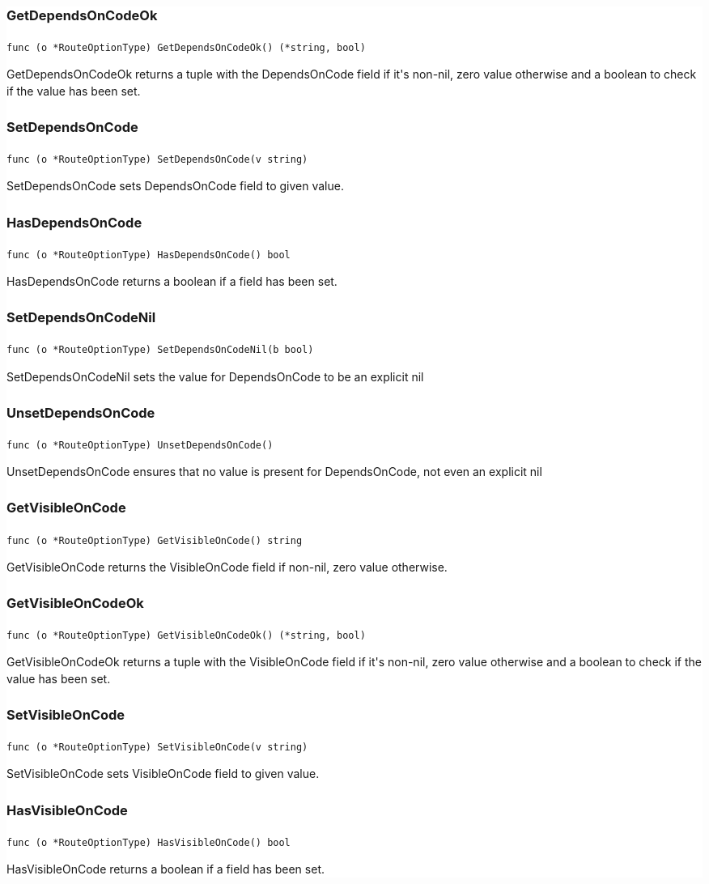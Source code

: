 ### GetDependsOnCodeOk

`func (o *RouteOptionType) GetDependsOnCodeOk() (*string, bool)`

GetDependsOnCodeOk returns a tuple with the DependsOnCode field if it's non-nil, zero value otherwise
and a boolean to check if the value has been set.

### SetDependsOnCode

`func (o *RouteOptionType) SetDependsOnCode(v string)`

SetDependsOnCode sets DependsOnCode field to given value.

### HasDependsOnCode

`func (o *RouteOptionType) HasDependsOnCode() bool`

HasDependsOnCode returns a boolean if a field has been set.

### SetDependsOnCodeNil

`func (o *RouteOptionType) SetDependsOnCodeNil(b bool)`

 SetDependsOnCodeNil sets the value for DependsOnCode to be an explicit nil

### UnsetDependsOnCode
`func (o *RouteOptionType) UnsetDependsOnCode()`

UnsetDependsOnCode ensures that no value is present for DependsOnCode, not even an explicit nil
### GetVisibleOnCode

`func (o *RouteOptionType) GetVisibleOnCode() string`

GetVisibleOnCode returns the VisibleOnCode field if non-nil, zero value otherwise.

### GetVisibleOnCodeOk

`func (o *RouteOptionType) GetVisibleOnCodeOk() (*string, bool)`

GetVisibleOnCodeOk returns a tuple with the VisibleOnCode field if it's non-nil, zero value otherwise
and a boolean to check if the value has been set.

### SetVisibleOnCode

`func (o *RouteOptionType) SetVisibleOnCode(v string)`

SetVisibleOnCode sets VisibleOnCode field to given value.

### HasVisibleOnCode

`func (o *RouteOptionType) HasVisibleOnCode() bool`

HasVisibleOnCode returns a boolean if a field has been set.
